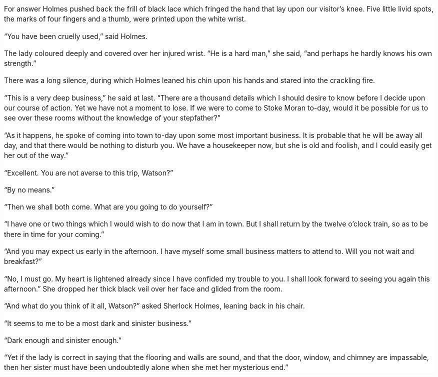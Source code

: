 For answer Holmes pushed back the frill of black lace which
fringed the hand that lay upon our visitor’s knee. Five little
livid spots, the marks of four fingers and a thumb, were printed
upon the white wrist.

“You have been cruelly used,” said Holmes.

The lady coloured deeply and covered over her injured wrist. “He
is a hard man,” she said, “and perhaps he hardly knows his own
strength.”

There was a long silence, during which Holmes leaned his chin
upon his hands and stared into the crackling fire.

“This is a very deep business,” he said at last. “There are a
thousand details which I should desire to know before I decide
upon our course of action. Yet we have not a moment to lose. If
we were to come to Stoke Moran to-day, would it be possible for
us to see over these rooms without the knowledge of your
stepfather?”

“As it happens, he spoke of coming into town to-day upon some
most important business. It is probable that he will be away all
day, and that there would be nothing to disturb you. We have a
housekeeper now, but she is old and foolish, and I could easily
get her out of the way.”

“Excellent. You are not averse to this trip, Watson?”

“By no means.”

“Then we shall both come. What are you going to do yourself?”

“I have one or two things which I would wish to do now that I am
in town. But I shall return by the twelve o’clock train, so as to
be there in time for your coming.”

“And you may expect us early in the afternoon. I have myself some
small business matters to attend to. Will you not wait and
breakfast?”

“No, I must go. My heart is lightened already since I have
confided my trouble to you. I shall look forward to seeing you
again this afternoon.” She dropped her thick black veil over her
face and glided from the room.

“And what do you think of it all, Watson?” asked Sherlock Holmes,
leaning back in his chair.

“It seems to me to be a most dark and sinister business.”

“Dark enough and sinister enough.”

“Yet if the lady is correct in saying that the flooring and walls
are sound, and that the door, window, and chimney are impassable,
then her sister must have been undoubtedly alone when she met her
mysterious end.”
